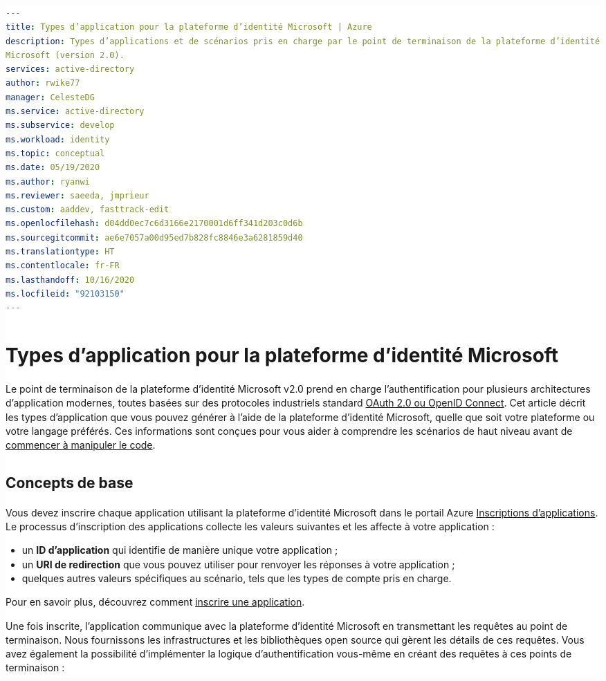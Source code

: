 ```yaml
---
title: Types d’application pour la plateforme d’identité Microsoft | Azure
description: Types d’applications et de scénarios pris en charge par le point de terminaison de la plateforme d’identité Microsoft (version 2.0).
services: active-directory
author: rwike77
manager: CelesteDG
ms.service: active-directory
ms.subservice: develop
ms.workload: identity
ms.topic: conceptual
ms.date: 05/19/2020
ms.author: ryanwi
ms.reviewer: saeeda, jmprieur
ms.custom: aaddev, fasttrack-edit
ms.openlocfilehash: d04dd0ec7c6d3166e2170001d6ff341d203c0d6b
ms.sourcegitcommit: ae6e7057a00d95ed7b828fc8846e3a6281859d40
ms.translationtype: HT
ms.contentlocale: fr-FR
ms.lasthandoff: 10/16/2020
ms.locfileid: "92103150"
---
```

# <a name="application-types-for-microsoft-identity-platform"></a>Types d’application pour la plateforme d’identité Microsoft

Le point de terminaison de la plateforme d’identité Microsoft v2.0 prend en charge l’authentification pour plusieurs architectures d’application modernes, toutes basées sur des protocoles industriels standard [OAuth 2.0 ou OpenID Connect](active-directory-v2-protocols.md). Cet article décrit les types d’application que vous pouvez générer à l’aide de la plateforme d’identité Microsoft, quelle que soit votre plateforme ou votre langage préférés. Ces informations sont conçues pour vous aider à comprendre les scénarios de haut niveau avant de [commencer à manipuler le code](v2-overview.md#getting-started).

## <a name="the-basics"></a>Concepts de base

Vous devez inscrire chaque application utilisant la plateforme d’identité Microsoft dans le portail Azure [Inscriptions d’applications](https://go.microsoft.com/fwlink/?linkid=2083908). Le processus d’inscription des applications collecte les valeurs suivantes et les affecte à votre application :

* un **ID d’application** qui identifie de manière unique votre application ;
* un **URI de redirection** que vous pouvez utiliser pour renvoyer les réponses à votre application ;
* quelques autres valeurs spécifiques au scénario, tels que les types de compte pris en charge.

Pour en savoir plus, découvrez comment [inscrire une application](quickstart-register-app.md).

Une fois inscrite, l’application communique avec la plateforme d’identité Microsoft en transmettant les requêtes au point de terminaison. Nous fournissons les infrastructures et les bibliothèques open source qui gèrent les détails de ces requêtes. Vous avez également la possibilité d’implémenter la logique d’authentification vous-même en créant des requêtes à ces points de terminaison :
